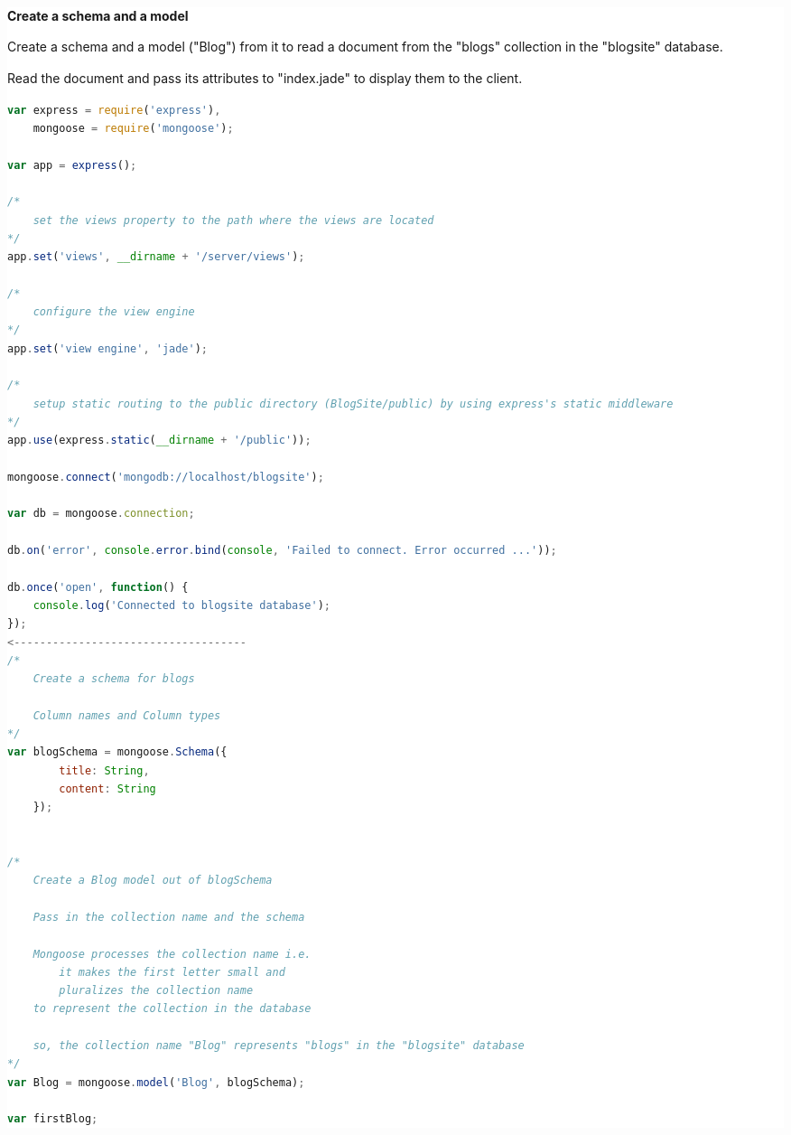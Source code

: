 
<b>Create a schema and a model</b>

Create a schema and a model ("Blog") from it to read a document from the "blogs" collection in the "blogsite" database.

Read the document and pass its attributes to "index.jade" to display them to the client.

```javascript
var express = require('express'),
	mongoose = require('mongoose');

var app = express();

/*
	set the views property to the path where the views are located
*/
app.set('views', __dirname + '/server/views');

/*
	configure the view engine
*/	
app.set('view engine', 'jade');

/*
	setup static routing to the public directory (BlogSite/public) by using express's static middleware
*/
app.use(express.static(__dirname + '/public'));

mongoose.connect('mongodb://localhost/blogsite');

var db = mongoose.connection;

db.on('error', console.error.bind(console, 'Failed to connect. Error occurred ...'));

db.once('open', function() {
	console.log('Connected to blogsite database');
});
<------------------------------------
/*
	Create a schema for blogs

	Column names and Column types
*/
var blogSchema = mongoose.Schema({
		title: String, 
		content: String
	});


/*
	Create a Blog model out of blogSchema

	Pass in the collection name and the schema

	Mongoose processes the collection name i.e. 
		it makes the first letter small and 
		pluralizes the collection name
	to represent the collection in the database
	
	so, the collection name "Blog" represents "blogs" in the "blogsite" database
*/
var Blog = mongoose.model('Blog', blogSchema);

var firstBlog;
```